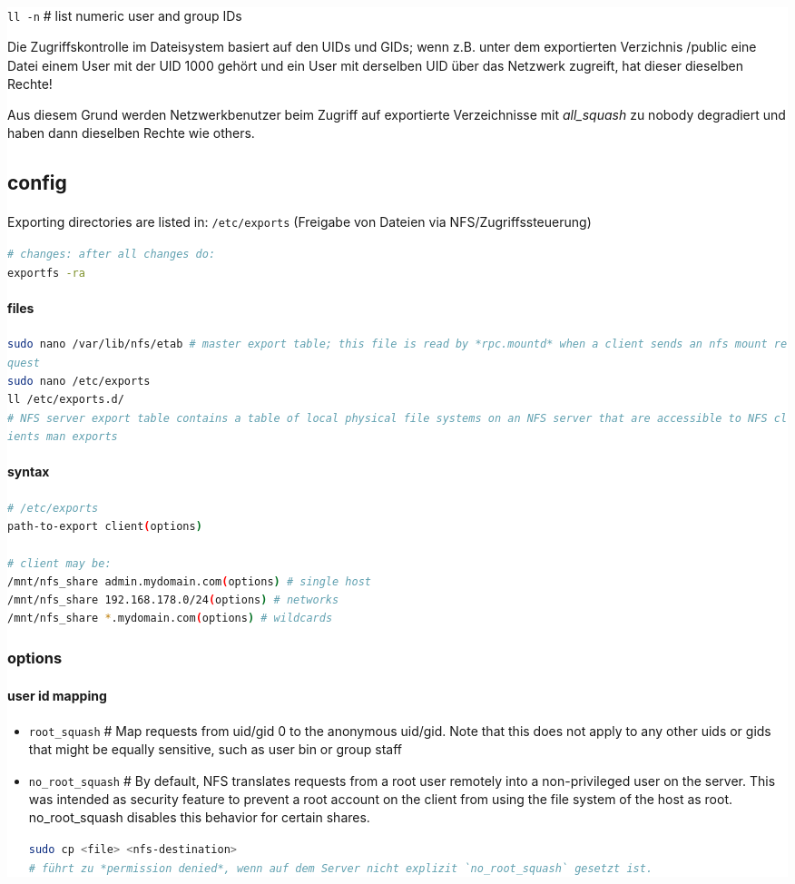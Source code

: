 `ll -n` # list numeric user and group IDs

Die Zugriffskontrolle im Dateisystem basiert auf den UIDs und GIDs; wenn z.B. unter dem exportierten Verzichnis /public eine Datei einem User mit der UID 1000 gehört und ein User mit derselben UID über das Netzwerk zugreift, hat dieser dieselben Rechte!

Aus diesem Grund werden Netzwerkbenutzer beim Zugriff auf exportierte Verzeichnisse mit *all_squash* zu nobody degradiert und haben dann dieselben Rechte wie others.


config
-------------

Exporting directories are listed in: `/etc/exports` (Freigabe von Dateien via NFS/Zugriffssteuerung)

```sh
# changes: after all changes do:
exportfs -ra
```

#### files

```sh
sudo nano /var/lib/nfs/etab # master export table; this file is read by *rpc.mountd* when a client sends an nfs mount request
sudo nano /etc/exports
ll /etc/exports.d/
# NFS server export table contains a table of local physical file systems on an NFS server that are accessible to NFS clients man exports
```

#### syntax

```sh
# /etc/exports
path-to-export client(options)

# client may be:
/mnt/nfs_share admin.mydomain.com(options) # single host
/mnt/nfs_share 192.168.178.0/24(options) # networks
/mnt/nfs_share *.mydomain.com(options) # wildcards
```

### options

#### user id mapping

* `root_squash` # Map requests from uid/gid 0 to the anonymous uid/gid. Note that this does not apply to any other uids or gids that might be equally sensitive, such as user bin or group staff

* `no_root_squash` # By default, NFS translates requests from a root user remotely into a non-privileged user on the server. This was intended as security feature to prevent a root account on the client from using the file system of the host as root. no_root_squash disables this behavior for certain shares. 

  ```sh
  sudo cp <file> <nfs-destination> 
  # führt zu *permission denied*, wenn auf dem Server nicht explizit `no_root_squash` gesetzt ist.
  ```
